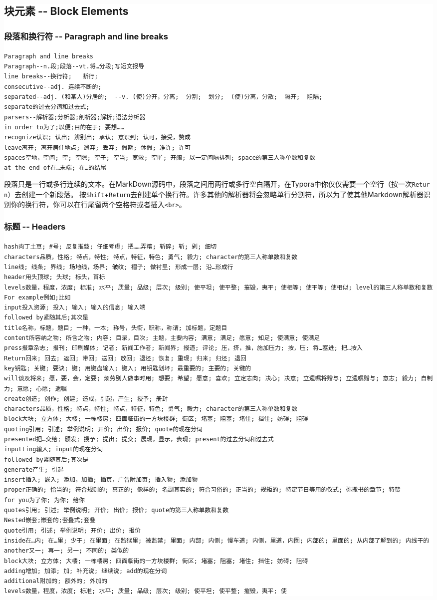 ## 块元素 -- Block Elements

### 段落和换行符 -- Paragraph and line breaks

```
Paragraph and line breaks
Paragraph--n.段;段落--vt.将…分段;写短文报导
line breaks--换行符;   断行;  
consecutive--adj. 连续不断的;  
separated--adj. (和某人)分居的;  --v. (使)分开，分离;  分割;  划分;  (使)分离，分散;  隔开;  阻隔;  
separate的过去分词和过去式;
parsers--解析器;分析器;剖析器;解析;语法分析器
in order to为了;以便;目的在于; 要想……
recognize认识; 认出; 辨别出; 承认; 意识到; 认可，接受，赞成
leave离开; 离开居住地点; 遗弃; 丢弃; 假期; 休假; 准许; 许可
spaces空地，空间; 空; 空隙; 空子; 空当; 宽敞; 空旷; 开阔; 以一定间隔排列; space的第三人称单数和复数
at the end of在…末端; 在…的结尾
```

段落只是一行或多行连续的文本。在MarkDown源码中，段落之间用两行或多行空白隔开，在Typora中你仅仅需要一个空行（按一次`Return`）去创建一个新段落。
按`Shift`+`Return`去创建单个换行符。许多其他的解析器将会忽略单行分割符，所以为了使其他Markdown解析器识别你的换行符，你可以在行尾留两个空格符或者插入`<br>`。

### 标题 -- Headers

```
hash肉丁土豆; #号; 反复推敲; 仔细考虑; 把……弄糟; 斩碎; 斩; 剁; 细切
characters品质，性格; 特点，特性; 特点，特征，特色; 勇气; 毅力; character的第三人称单数和复数
line线; 线条; 界线; 场地线，场界; 皱纹; 褶子; 做衬里; 形成一层; 沿…形成行
header用头顶球; 头球; 标头，首标
levels数量，程度，浓度; 标准; 水平; 质量; 品级; 层次; 级别; 使平坦; 使平整; 摧毁，夷平; 使相等; 使平等; 使相似; level的第三人称单数和复数
For example例如;比如
input投入资源; 投入; 输入; 输入的信息; 输入端
followed by紧随其后;其次是
title名称，标题，题目; 一种，一本; 称号，头衔，职称，称谓; 加标题，定题目
content所容纳之物; 所含之物; 内容; 目录，目次; 主题，主要内容; 满意; 满足; 愿意; 知足; 使满意; 使满足
press报章杂志; 报刊; 印刷媒体; 记者; 新闻工作者; 新闻界; 报道; 评论; 压，挤，推，施加压力; 按，压; 将…塞进; 把…按入
Return回来; 回去; 返回; 带回; 送回; 放回; 退还; 恢复; 重现; 归来; 归还; 退回
key钥匙; 关键; 要诀; 键; 用键盘输入; 键入; 用钥匙划坏; 最重要的; 主要的; 关键的
will谈及将来; 愿，要，会，定要; 烦劳别人做事时用; 想要; 希望; 愿意; 喜欢; 立定志向; 决心; 决意; 立遗嘱将赠与; 立遗嘱赠与; 意志; 毅力; 自制力; 意愿; 心愿; 遗嘱
create创造; 创作; 创建; 造成，引起，产生; 授予; 册封
characters品质，性格; 特点，特性; 特点，特征，特色; 勇气; 毅力; character的第三人称单数和复数
block大块; 立方体; 大楼; 一栋楼房; 四面临街的一方块楼群; 街区; 堵塞; 阻塞; 堵住; 挡住; 妨碍; 阻碍
quoting引用; 引述; 举例说明; 开价; 出价; 报价; quote的现在分词
presented把…交给; 颁发; 授予; 提出; 提交; 展现，显示，表现; present的过去分词和过去式
inputting输入; input的现在分词
followed by紧随其后;其次是
generate产生; 引起
insert插入; 嵌入; 添加，加插; 插页，广告附加页; 插入物; 添加物
proper正确的; 恰当的; 符合规则的; 真正的; 像样的; 名副其实的; 符合习俗的; 正当的; 规矩的; 特定节日等用的仪式; 弥撒书的章节; 特赞
for you为了你; 为你; 给你
quotes引用; 引述; 举例说明; 开价; 出价; 报价; quote的第三人称单数和复数
Nested嵌套;嵌套的;套叠式;套叠
quote引用; 引述; 举例说明; 开价; 出价; 报价
inside在…内; 在…里; 少于; 在里面; 在监狱里; 被监禁; 里面; 内部; 内侧; 慢车道; 内侧，里道，内圈; 内部的; 里面的; 从内部了解到的; 内线干的
another又一; 再一; 另一; 不同的; 类似的
block大块; 立方体; 大楼; 一栋楼房; 四面临街的一方块楼群; 街区; 堵塞; 阻塞; 堵住; 挡住; 妨碍; 阻碍
adding增加; 加添; 加; 补充说; 继续说; add的现在分词
additional附加的; 额外的; 外加的
levels数量，程度，浓度; 标准; 水平; 质量; 品级; 层次; 级别; 使平坦; 使平整; 摧毁，夷平; 使
```
